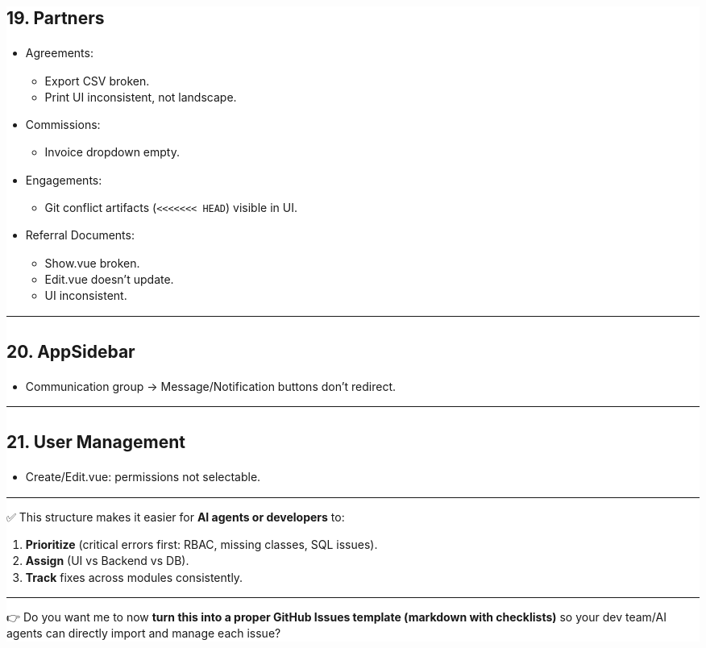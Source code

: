 
## 19. **Partners**

* Agreements:

  * Export CSV broken.
  * Print UI inconsistent, not landscape.
* Commissions:

  * Invoice dropdown empty.
* Engagements:

  * Git conflict artifacts (`<<<<<<< HEAD`) visible in UI.
* Referral Documents:

  * Show\.vue broken.
  * Edit.vue doesn’t update.
  * UI inconsistent.

---

## 20. **AppSidebar**

* Communication group → Message/Notification buttons don’t redirect.

---

## 21. **User Management**

* Create/Edit.vue: permissions not selectable.

---

✅ This structure makes it easier for **AI agents or developers** to:

1. **Prioritize** (critical errors first: RBAC, missing classes, SQL issues).
2. **Assign** (UI vs Backend vs DB).
3. **Track** fixes across modules consistently.

---

👉 Do you want me to now **turn this into a proper GitHub Issues template (markdown with checklists)** so your dev team/AI agents can directly import and manage each issue?
